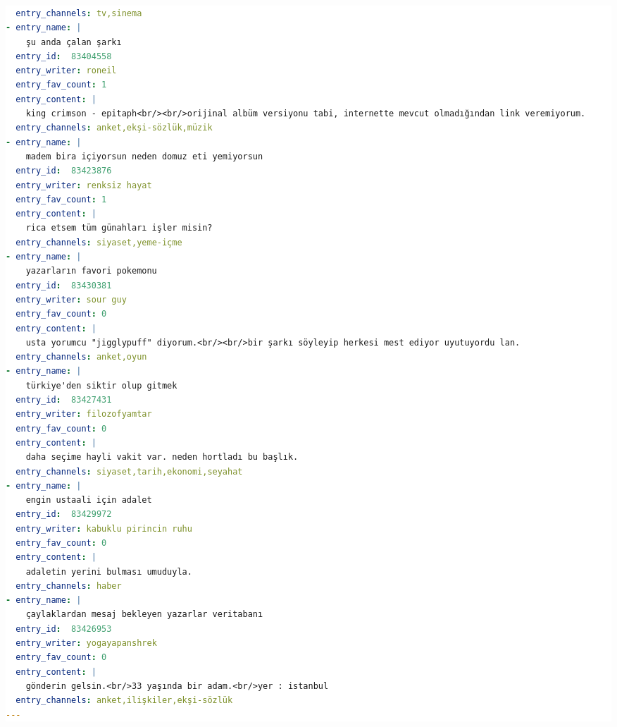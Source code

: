 ```yaml
  entry_channels: tv,sinema
- entry_name: |
    şu anda çalan şarkı
  entry_id:  83404558
  entry_writer: roneil
  entry_fav_count: 1
  entry_content: |
    king crimson - epitaph<br/><br/>orijinal albüm versiyonu tabi, internette mevcut olmadığından link veremiyorum.
  entry_channels: anket,ekşi-sözlük,müzik
- entry_name: |
    madem bira içiyorsun neden domuz eti yemiyorsun
  entry_id:  83423876
  entry_writer: renksiz hayat
  entry_fav_count: 1
  entry_content: |
    rica etsem tüm günahları işler misin?
  entry_channels: siyaset,yeme-içme
- entry_name: |
    yazarların favori pokemonu
  entry_id:  83430381
  entry_writer: sour guy
  entry_fav_count: 0
  entry_content: |
    usta yorumcu "jigglypuff" diyorum.<br/><br/>bir şarkı söyleyip herkesi mest ediyor uyutuyordu lan.
  entry_channels: anket,oyun
- entry_name: |
    türkiye'den siktir olup gitmek
  entry_id:  83427431
  entry_writer: filozofyamtar
  entry_fav_count: 0
  entry_content: |
    daha seçime hayli vakit var. neden hortladı bu başlık.
  entry_channels: siyaset,tarih,ekonomi,seyahat
- entry_name: |
    engin ustaali için adalet
  entry_id:  83429972
  entry_writer: kabuklu pirincin ruhu
  entry_fav_count: 0
  entry_content: |
    adaletin yerini bulması umuduyla.
  entry_channels: haber
- entry_name: |
    çaylaklardan mesaj bekleyen yazarlar veritabanı
  entry_id:  83426953
  entry_writer: yogayapanshrek
  entry_fav_count: 0
  entry_content: |
    gönderin gelsin.<br/>33 yaşında bir adam.<br/>yer : istanbul
  entry_channels: anket,ilişkiler,ekşi-sözlük
---
```

